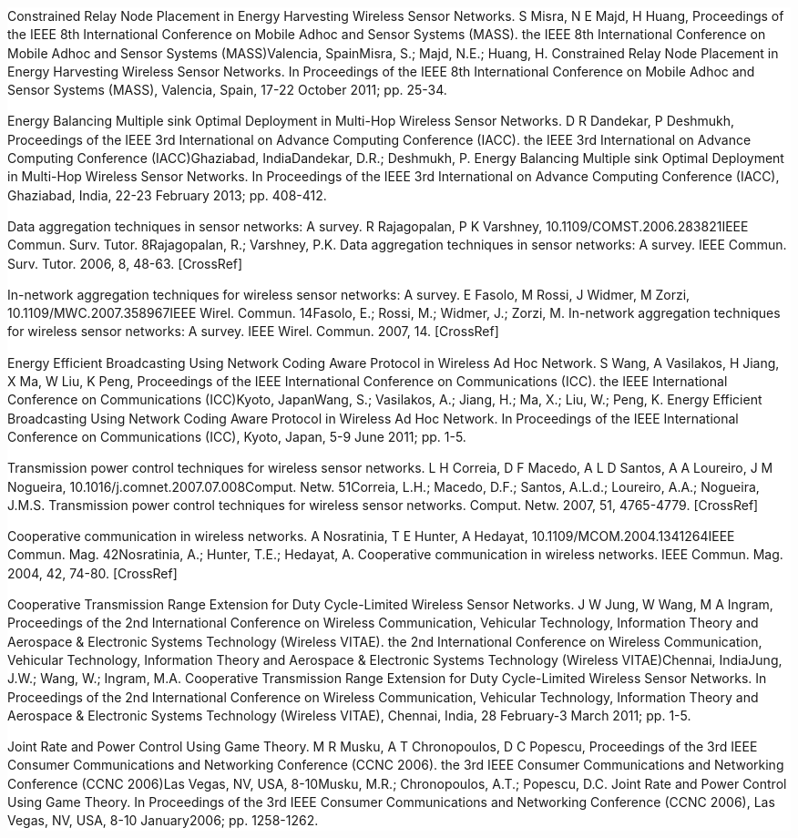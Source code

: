 Constrained Relay Node Placement in Energy Harvesting Wireless Sensor Networks. S Misra, N E Majd, H Huang, Proceedings of the IEEE 8th International Conference on Mobile Adhoc and Sensor Systems (MASS). the IEEE 8th International Conference on Mobile Adhoc and Sensor Systems (MASS)Valencia, SpainMisra, S.; Majd, N.E.; Huang, H. Constrained Relay Node Placement in Energy Harvesting Wireless Sensor Networks. In Proceedings of the IEEE 8th International Conference on Mobile Adhoc and Sensor Systems (MASS), Valencia, Spain, 17-22 October 2011; pp. 25-34.

Energy Balancing Multiple sink Optimal Deployment in Multi-Hop Wireless Sensor Networks. D R Dandekar, P Deshmukh, Proceedings of the IEEE 3rd International on Advance Computing Conference (IACC). the IEEE 3rd International on Advance Computing Conference (IACC)Ghaziabad, IndiaDandekar, D.R.; Deshmukh, P. Energy Balancing Multiple sink Optimal Deployment in Multi-Hop Wireless Sensor Networks. In Proceedings of the IEEE 3rd International on Advance Computing Conference (IACC), Ghaziabad, India, 22-23 February 2013; pp. 408-412.

Data aggregation techniques in sensor networks: A survey. R Rajagopalan, P K Varshney, 10.1109/COMST.2006.283821IEEE Commun. Surv. Tutor. 8Rajagopalan, R.; Varshney, P.K. Data aggregation techniques in sensor networks: A survey. IEEE Commun. Surv. Tutor. 2006, 8, 48-63. [CrossRef]

In-network aggregation techniques for wireless sensor networks: A survey. E Fasolo, M Rossi, J Widmer, M Zorzi, 10.1109/MWC.2007.358967IEEE Wirel. Commun. 14Fasolo, E.; Rossi, M.; Widmer, J.; Zorzi, M. In-network aggregation techniques for wireless sensor networks: A survey. IEEE Wirel. Commun. 2007, 14. [CrossRef]

Energy Efficient Broadcasting Using Network Coding Aware Protocol in Wireless Ad Hoc Network. S Wang, A Vasilakos, H Jiang, X Ma, W Liu, K Peng, Proceedings of the IEEE International Conference on Communications (ICC). the IEEE International Conference on Communications (ICC)Kyoto, JapanWang, S.; Vasilakos, A.; Jiang, H.; Ma, X.; Liu, W.; Peng, K. Energy Efficient Broadcasting Using Network Coding Aware Protocol in Wireless Ad Hoc Network. In Proceedings of the IEEE International Conference on Communications (ICC), Kyoto, Japan, 5-9 June 2011; pp. 1-5.

Transmission power control techniques for wireless sensor networks. L H Correia, D F Macedo, A L D Santos, A A Loureiro, J M Nogueira, 10.1016/j.comnet.2007.07.008Comput. Netw. 51Correia, L.H.; Macedo, D.F.; Santos, A.L.d.; Loureiro, A.A.; Nogueira, J.M.S. Transmission power control techniques for wireless sensor networks. Comput. Netw. 2007, 51, 4765-4779. [CrossRef]

Cooperative communication in wireless networks. A Nosratinia, T E Hunter, A Hedayat, 10.1109/MCOM.2004.1341264IEEE Commun. Mag. 42Nosratinia, A.; Hunter, T.E.; Hedayat, A. Cooperative communication in wireless networks. IEEE Commun. Mag. 2004, 42, 74-80. [CrossRef]

Cooperative Transmission Range Extension for Duty Cycle-Limited Wireless Sensor Networks. J W Jung, W Wang, M A Ingram, Proceedings of the 2nd International Conference on Wireless Communication, Vehicular Technology, Information Theory and Aerospace & Electronic Systems Technology (Wireless VITAE). the 2nd International Conference on Wireless Communication, Vehicular Technology, Information Theory and Aerospace & Electronic Systems Technology (Wireless VITAE)Chennai, IndiaJung, J.W.; Wang, W.; Ingram, M.A. Cooperative Transmission Range Extension for Duty Cycle-Limited Wireless Sensor Networks. In Proceedings of the 2nd International Conference on Wireless Communication, Vehicular Technology, Information Theory and Aerospace & Electronic Systems Technology (Wireless VITAE), Chennai, India, 28 February-3 March 2011; pp. 1-5.

Joint Rate and Power Control Using Game Theory. M R Musku, A T Chronopoulos, D C Popescu, Proceedings of the 3rd IEEE Consumer Communications and Networking Conference (CCNC 2006). the 3rd IEEE Consumer Communications and Networking Conference (CCNC 2006)Las Vegas, NV, USA, 8-10Musku, M.R.; Chronopoulos, A.T.; Popescu, D.C. Joint Rate and Power Control Using Game Theory. In Proceedings of the 3rd IEEE Consumer Communications and Networking Conference (CCNC 2006), Las Vegas, NV, USA, 8-10 January2006; pp. 1258-1262.
